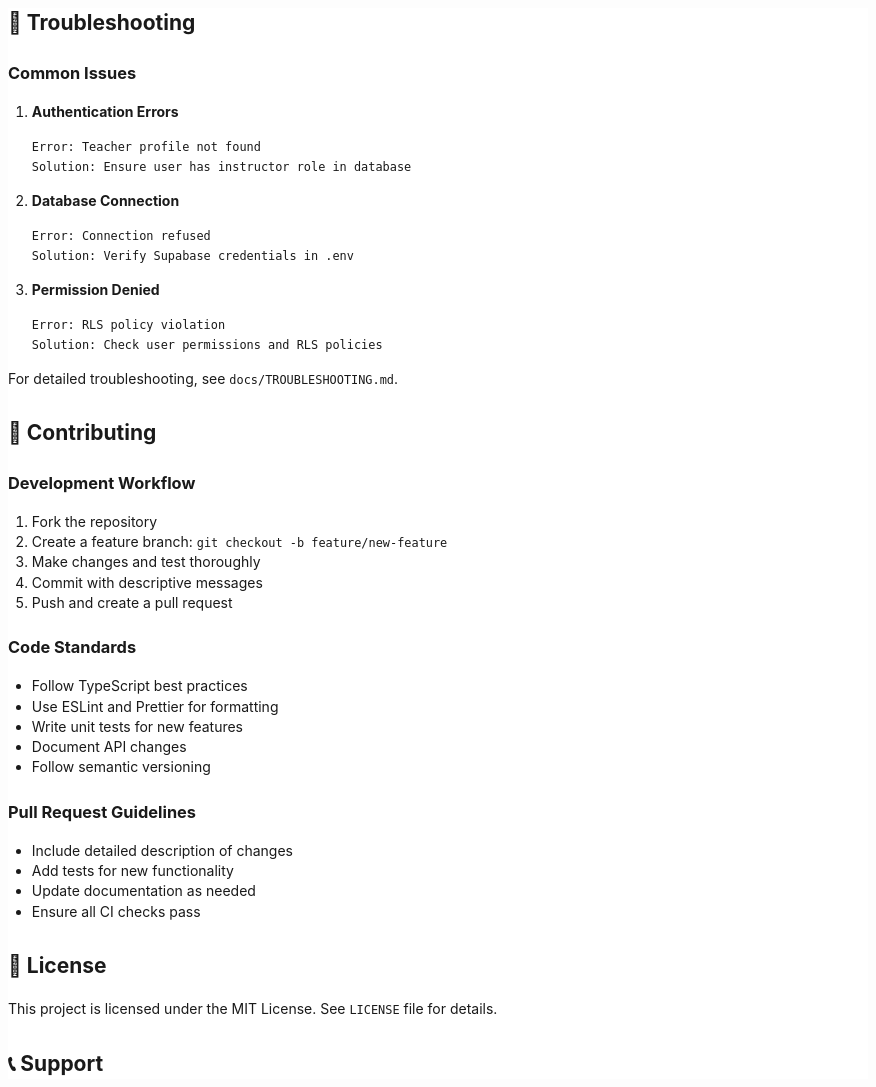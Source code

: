 ## 🐛 Troubleshooting

### Common Issues

1. **Authentication Errors**
   ```
   Error: Teacher profile not found
   Solution: Ensure user has instructor role in database
   ```

2. **Database Connection**
   ```
   Error: Connection refused
   Solution: Verify Supabase credentials in .env
   ```

3. **Permission Denied**
   ```
   Error: RLS policy violation
   Solution: Check user permissions and RLS policies
   ```

For detailed troubleshooting, see `docs/TROUBLESHOOTING.md`.

## 🤝 Contributing

### Development Workflow
1. Fork the repository
2. Create a feature branch: `git checkout -b feature/new-feature`
3. Make changes and test thoroughly
4. Commit with descriptive messages
5. Push and create a pull request

### Code Standards
- Follow TypeScript best practices
- Use ESLint and Prettier for formatting
- Write unit tests for new features
- Document API changes
- Follow semantic versioning

### Pull Request Guidelines
- Include detailed description of changes
- Add tests for new functionality
- Update documentation as needed
- Ensure all CI checks pass

## 📄 License

This project is licensed under the MIT License. See `LICENSE` file for details.

## 📞 Support
